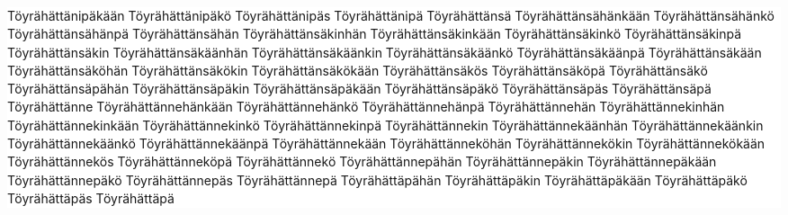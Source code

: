 Töyrähättänipäkään
Töyrähättänipäkö
Töyrähättänipäs
Töyrähättänipä
Töyrähättänsä
Töyrähättänsähänkään
Töyrähättänsähänkö
Töyrähättänsähänpä
Töyrähättänsähän
Töyrähättänsäkinhän
Töyrähättänsäkinkään
Töyrähättänsäkinkö
Töyrähättänsäkinpä
Töyrähättänsäkin
Töyrähättänsäkäänhän
Töyrähättänsäkäänkin
Töyrähättänsäkäänkö
Töyrähättänsäkäänpä
Töyrähättänsäkään
Töyrähättänsäköhän
Töyrähättänsäkökin
Töyrähättänsäkökään
Töyrähättänsäkös
Töyrähättänsäköpä
Töyrähättänsäkö
Töyrähättänsäpähän
Töyrähättänsäpäkin
Töyrähättänsäpäkään
Töyrähättänsäpäkö
Töyrähättänsäpäs
Töyrähättänsäpä
Töyrähättänne
Töyrähättännehänkään
Töyrähättännehänkö
Töyrähättännehänpä
Töyrähättännehän
Töyrähättännekinhän
Töyrähättännekinkään
Töyrähättännekinkö
Töyrähättännekinpä
Töyrähättännekin
Töyrähättännekäänhän
Töyrähättännekäänkin
Töyrähättännekäänkö
Töyrähättännekäänpä
Töyrähättännekään
Töyrähättänneköhän
Töyrähättännekökin
Töyrähättännekökään
Töyrähättännekös
Töyrähättänneköpä
Töyrähättännekö
Töyrähättännepähän
Töyrähättännepäkin
Töyrähättännepäkään
Töyrähättännepäkö
Töyrähättännepäs
Töyrähättännepä
Töyrähättäpähän
Töyrähättäpäkin
Töyrähättäpäkään
Töyrähättäpäkö
Töyrähättäpäs
Töyrähättäpä